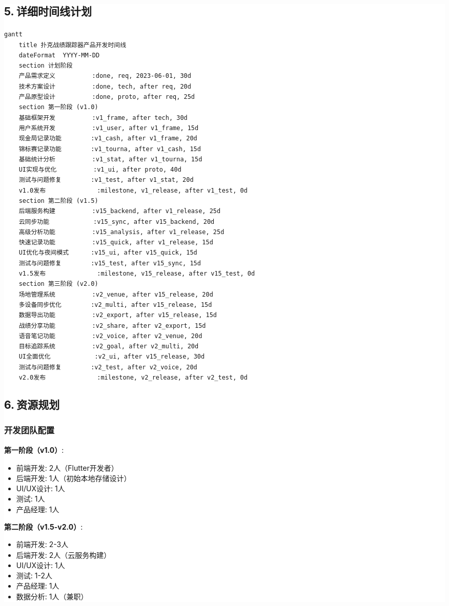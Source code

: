 ## 5. 详细时间线计划

```mermaid
gantt
    title 扑克战绩跟踪器产品开发时间线
    dateFormat  YYYY-MM-DD
    section 计划阶段
    产品需求定义          :done, req, 2023-06-01, 30d
    技术方案设计          :done, tech, after req, 20d
    产品原型设计          :done, proto, after req, 25d
    section 第一阶段 (v1.0)
    基础框架开发          :v1_frame, after tech, 30d
    用户系统开发          :v1_user, after v1_frame, 15d
    现金局记录功能        :v1_cash, after v1_frame, 20d
    锦标赛记录功能        :v1_tourna, after v1_cash, 15d
    基础统计分析          :v1_stat, after v1_tourna, 15d
    UI实现与优化          :v1_ui, after proto, 40d
    测试与问题修复        :v1_test, after v1_stat, 20d
    v1.0发布              :milestone, v1_release, after v1_test, 0d
    section 第二阶段 (v1.5)
    后端服务构建          :v15_backend, after v1_release, 25d
    云同步功能            :v15_sync, after v15_backend, 20d
    高级分析功能          :v15_analysis, after v1_release, 25d
    快速记录功能          :v15_quick, after v1_release, 15d
    UI优化与夜间模式      :v15_ui, after v15_quick, 15d
    测试与问题修复        :v15_test, after v15_sync, 15d
    v1.5发布              :milestone, v15_release, after v15_test, 0d
    section 第三阶段 (v2.0)
    场地管理系统          :v2_venue, after v15_release, 20d
    多设备同步优化        :v2_multi, after v15_release, 15d
    数据导出功能          :v2_export, after v15_release, 15d
    战绩分享功能          :v2_share, after v2_export, 15d
    语音笔记功能          :v2_voice, after v2_venue, 20d
    目标追踪系统          :v2_goal, after v2_multi, 20d
    UI全面优化            :v2_ui, after v15_release, 30d
    测试与问题修复        :v2_test, after v2_voice, 20d
    v2.0发布              :milestone, v2_release, after v2_test, 0d
```

## 6. 资源规划

### 开发团队配置

**第一阶段（v1.0）**:
- 前端开发: 2人（Flutter开发者）
- 后端开发: 1人（初始本地存储设计）
- UI/UX设计: 1人
- 测试: 1人
- 产品经理: 1人

**第二阶段（v1.5-v2.0）**:
- 前端开发: 2-3人
- 后端开发: 2人（云服务构建）
- UI/UX设计: 1人
- 测试: 1-2人
- 产品经理: 1人
- 数据分析: 1人（兼职）
